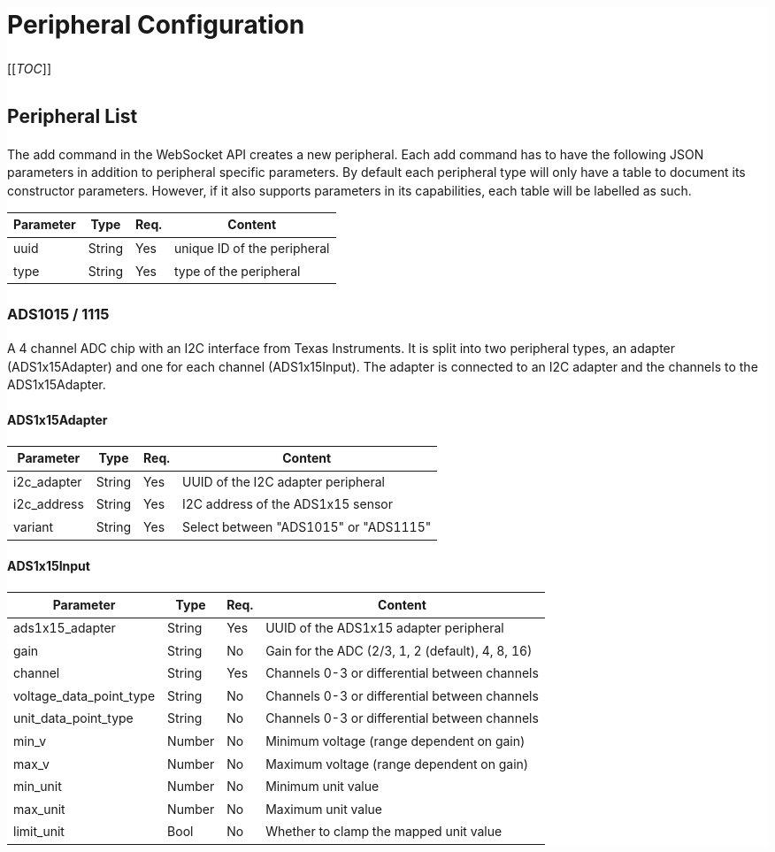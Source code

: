 # Peripheral Configuration

[[_TOC_]]

## Peripheral List

The add command in the WebSocket API creates a new peripheral. Each add command
has to have the following JSON parameters in addition to peripheral specific
parameters. By default each peripheral type will only have a table to document
its constructor parameters. However, if it also supports parameters in its
capabilities, each table will be labelled as such.

| Parameter | Type   | Req. | Content                     |
| --------- | ------ | ---- | --------------------------- |
| uuid      | String | Yes  | unique ID of the peripheral |
| type      | String | Yes  | type of the peripheral      |

### ADS1015 / 1115

A 4 channel ADC chip with an I2C interface from Texas Instruments. It is split
into two peripheral types, an adapter (ADS1x15Adapter) and one for each channel
(ADS1x15Input). The adapter is connected to an I2C adapter and the channels to
the ADS1x15Adapter.

#### ADS1x15Adapter

| Parameter   | Type   | Req. | Content                               |
| ----------- | ------ | ---- | ------------------------------------- |
| i2c_adapter | String | Yes  | UUID of the I2C adapter peripheral    |
| i2c_address | String | Yes  | I2C address of the ADS1x15 sensor     |
| variant     | String | Yes  | Select between "ADS1015" or "ADS1115" |

#### ADS1x15Input

| Parameter               | Type   | Req. | Content                                          |
| ----------------------- | ------ | ---- | ------------------------------------------------ |
| ads1x15_adapter         | String | Yes  | UUID of the ADS1x15 adapter peripheral           |
| gain                    | String | No   | Gain for the ADC (2/3, 1, 2 (default), 4, 8, 16) |
| channel                 | String | Yes  | Channels 0-3 or differential between channels    |
| voltage_data_point_type | String | No   | Channels 0-3 or differential between channels    |
| unit_data_point_type    | String | No   | Channels 0-3 or differential between channels    |
| min_v                   | Number | No   | Minimum voltage (range dependent on gain)        |
| max_v                   | Number | No   | Maximum voltage (range dependent on gain)        |
| min_unit                | Number | No   | Minimum unit value                               |
| max_unit                | Number | No   | Maximum unit value                               |
| limit_unit              | Bool   | No   | Whether to clamp the mapped unit value           |
